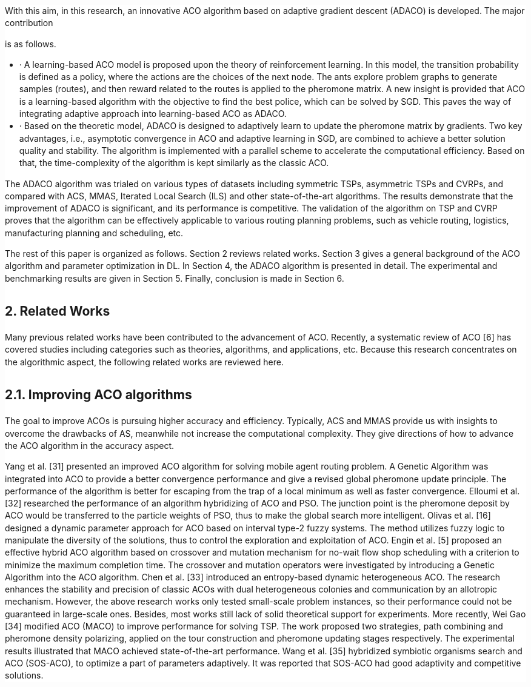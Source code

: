 With this aim, in this research, an innovative ACO algorithm based on adaptive gradient descent (ADACO) is developed. The major contribution

is as follows.

- · A learning-based ACO model is proposed upon the theory of reinforcement learning. In this model, the transition probability is defined as a policy, where the actions are the choices of the next node. The ants explore problem graphs to generate samples (routes), and then reward related to the routes is applied to the pheromone matrix. A new insight is provided that ACO is a learning-based algorithm with the objective to find the best police, which can be solved by SGD. This paves the way of integrating adaptive approach into learning-based ACO as ADACO.
- · Based on the theoretic model, ADACO is designed to adaptively learn to update the pheromone matrix by gradients. Two key advantages, i.e., asymptotic convergence in ACO and adaptive learning in SGD, are combined to achieve a better solution quality and stability. The algorithm is implemented with a parallel scheme to accelerate the computational efficiency. Based on that, the time-complexity of the algorithm is kept similarly as the classic ACO.

The ADACO algorithm was trialed on various types of datasets including symmetric TSPs, asymmetric TSPs and CVRPs, and compared with ACS, MMAS, Iterated Local Search (ILS) and other state-of-the-art algorithms. The results demonstrate that the improvement of ADACO is significant, and its performance is competitive. The validation of the algorithm on TSP and CVRP proves that the algorithm can be effectively applicable to various routing planning problems, such as vehicle routing, logistics, manufacturing planning and scheduling, etc.

The rest of this paper is organized as follows. Section 2 reviews related works. Section 3 gives a general background of the ACO algorithm and parameter optimization in DL. In Section 4, the ADACO algorithm is presented in detail. The experimental and benchmarking results are given in Section 5. Finally, conclusion is made in Section 6.

## 2. Related Works

Many previous related works have been contributed to the advancement of ACO. Recently, a systematic review of ACO [6] has covered studies including categories such as theories, algorithms, and applications, etc. Because this research concentrates on the algorithmic aspect, the following related works are reviewed here.

## 2.1. Improving ACO algorithms

The goal to improve ACOs is pursuing higher accuracy and efficiency. Typically, ACS and MMAS provide us with insights to overcome the drawbacks of AS, meanwhile not increase the computational complexity. They give directions of how to advance the ACO algorithm in the accuracy aspect.

Yang et al. [31] presented an improved ACO algorithm for solving mobile agent routing problem. A Genetic Algorithm was integrated into ACO to provide a better convergence performance and give a revised global pheromone update principle. The performance of the algorithm is better for escaping from the trap of a local minimum as well as faster convergence. Elloumi et al. [32] researched the performance of an algorithm hybridizing of ACO and PSO. The junction point is the pheromone deposit by ACO would be transferred to the particle weights of PSO, thus to make the global search more intelligent. Olivas et al. [16] designed a dynamic parameter approach for ACO based on interval type-2 fuzzy systems. The method utilizes fuzzy logic to manipulate the diversity of the solutions, thus to control the exploration and exploitation of ACO. Engin et al. [5] proposed an effective hybrid ACO algorithm based on crossover and mutation mechanism for no-wait flow shop scheduling with a criterion to minimize the maximum completion time. The crossover and mutation operators were investigated by introducing a Genetic Algorithm into the ACO algorithm. Chen et al. [33] introduced an entropy-based dynamic heterogeneous ACO. The research enhances the stability and precision of classic ACOs with dual heterogeneous colonies and communication by an allotropic mechanism. However, the above research works only tested small-scale problem instances, so their performance could not be guaranteed in large-scale ones. Besides, most works still lack of solid theoretical support for experiments. More recently, Wei Gao [34] modified ACO (MACO) to improve performance for solving TSP. The work proposed two strategies, path combining and pheromone density polarizing, applied on the tour construction and pheromone updating stages respectively. The experimental results illustrated that MACO achieved state-of-the-art performance. Wang et al. [35] hybridized symbiotic organisms search and ACO (SOS-ACO), to optimize a part of parameters adaptively. It was reported that SOS-ACO had good adaptivity and competitive solutions.
